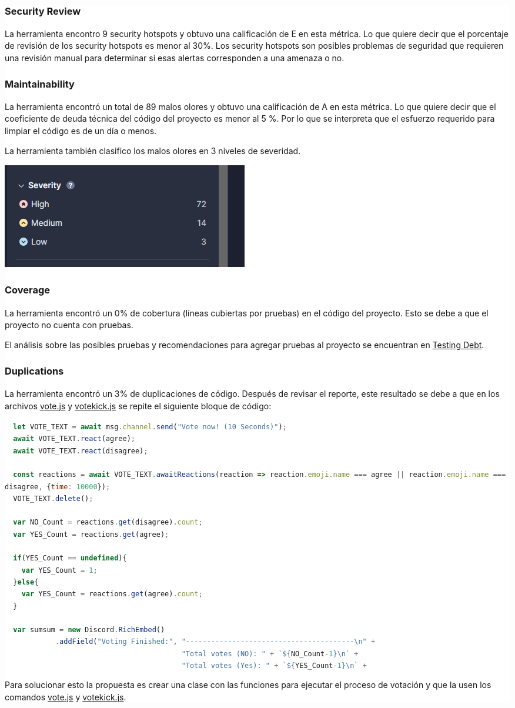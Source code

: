 ### Security Review
La herramienta encontro 9 security hotspots y obtuvo una calificación de E en esta métrica. Lo que quiere decir que el porcentaje de revisión de los security hotspots es menor al 30%. Los security hotspots son posibles problemas de seguridad que requieren una revisión manual para determinar si esas alertas corresponden a una amenaza o no.

### Maintainability
La herramienta encontró un total de 89 malos olores y obtuvo una calificación de A en esta métrica. Lo que quiere decir que el coeficiente de deuda técnica del código del proyecto es menor al 5 %. Por lo que se interpreta que el esfuerzo requerido para limpiar el código es de un día o menos.

La herramienta también clasifico los malos olores en 3 niveles de severidad.

![code-smells-severity](/img/code-smells-severity.png)

### Coverage
La herramienta encontró un 0% de cobertura (líneas cubiertas por pruebas) en el código del proyecto. Esto se debe a que el proyecto no cuenta con pruebas.

El análisis sobre las posibles pruebas y recomendaciones para agregar pruebas al proyecto se encuentran en [Testing Debt](/markdown-files/TestingDebt.md).

### Duplications
La herramienta encontró un 3% de duplicaciones de código. Después de revisar el reporte, este resultado se debe a que en los archivos [vote.js](cmd/vote.js) y [votekick.js](cmd/votekick.js) se repite el siguiente bloque de código:


```javascript
  let VOTE_TEXT = await msg.channel.send("Vote now! (10 Seconds)");
  await VOTE_TEXT.react(agree);
  await VOTE_TEXT.react(disagree);

  const reactions = await VOTE_TEXT.awaitReactions(reaction => reaction.emoji.name === agree || reaction.emoji.name === disagree, {time: 10000});
  VOTE_TEXT.delete();

  var NO_Count = reactions.get(disagree).count;
  var YES_Count = reactions.get(agree);

  if(YES_Count == undefined){
    var YES_Count = 1;
  }else{
    var YES_Count = reactions.get(agree).count;
  }

  var sumsum = new Discord.RichEmbed()
            .addField("Voting Finished:", "----------------------------------------\n" +
                                          "Total votes (NO): " + `${NO_Count-1}\n` +
                                          "Total votes (Yes): " + `${YES_Count-1}\n` +
```
Para solucionar esto la propuesta es crear una clase con las funciones para ejecutar el proceso de votación y que la usen los comandos [vote.js](cmd/vote.js) y [votekick.js](cmd/votekick.js).
